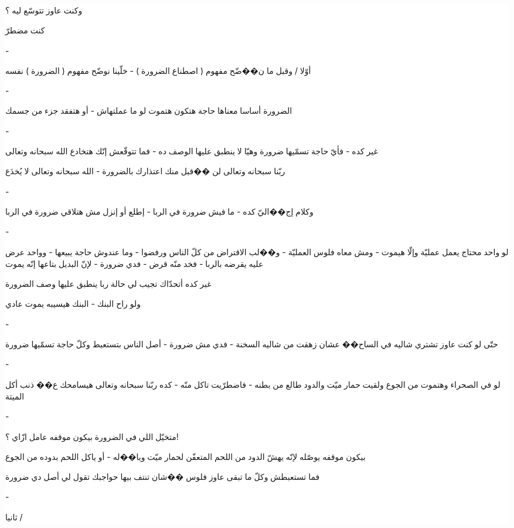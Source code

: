 وكنت عاوز تتوسّع ليه ؟

كنت مضطرّ

\-

أوّلا / وقبل ما ن��ضّح مفهوم ( اصطناع الضرورة ) - خلّينا نوضّح مفهوم (
الضرورة ) نفسه

\-

الضرورة أساسا معناها حاجة هتكون هتموت لو ما عملتهاش - أو هتفقد جزء من
جسمك

\-

غير كده - فأيّ حاجة تسمّيها ضرورة وهيّا لا ينطبق عليها الوصف ده - فما
تتوقّعش إنّك هتخادع الله سبحانه وتعالى

ربّنا سبحانه وتعالى لن ��قبل منك اعتذارك بالضرورة - الله سبحانه وتعالى لا
يُخدَع

\-

وكلام إج��اليّ كده - ما فيش ضرورة في الربا - إطلع أو إنزل مش هتلاقي ضرورة
في الربا

\-

لو واحد محتاج يعمل عمليّة وإلّا هيموت - ومش معاه فلوس العمليّة - و��لب
الاقتراض من كلّ الناس ورفضوا - وما عندوش حاجة يبيعها - وواحد عرض عليه
يقرضه بالربا - فخد منّه قرض - فدي ضرورة - لإنّ البديل بتاعها إنّه
يموت

غير كده أتحدّاك تجيب لي حالة ربا ينطبق عليها وصف الضرورة

ولو راح البنك - البنك هيسيبه يموت عادي

\-

حتّى لو كنت عاوز تشتري شاليه في الساح�� عشان زهقت من شاليه السخنة - فدي
مش ضرورة - أصل الناس بتستعبط وكلّ حاجة تسمّيها ضرورة

\-

لو في الصحراء وهتموت من الجوع ولقيت حمار ميّت والدود طالع من بطنه -
فاضطرّيت تاكل منّه - كده ربّنا سبحانه وتعالى هيسامحك ع�� ذنب أكل
الميتة

\-

متخيّل اللي في الضرورة بيكون موقفه عامل ازّاي ؟!

بيكون موقفه يوصّله لإنّه يهشّ الدود من اللحم المتعفّن لحمار ميّت ويا��له - أو
ياكل اللحم بدوده من الجوع

فما تستعبطش وكلّ ما تبقى عاوز فلوس ��شان تنتف بيها حواجبك تقول لي أصل دي
ضرورة

\-

ثانيا /
